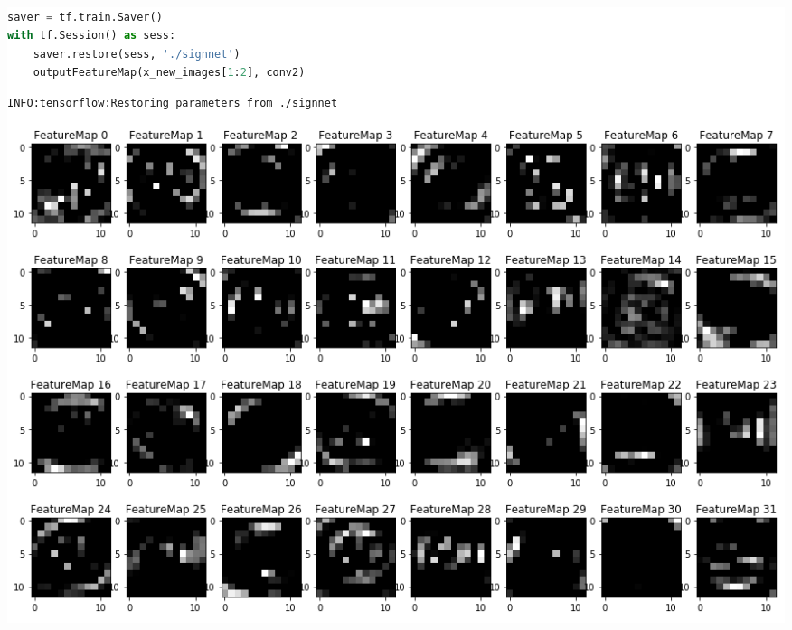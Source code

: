 

```python
saver = tf.train.Saver()
with tf.Session() as sess:
    saver.restore(sess, './signnet')
    outputFeatureMap(x_new_images[1:2], conv2)
```

    INFO:tensorflow:Restoring parameters from ./signnet



![png](images/output_32_1.png)
